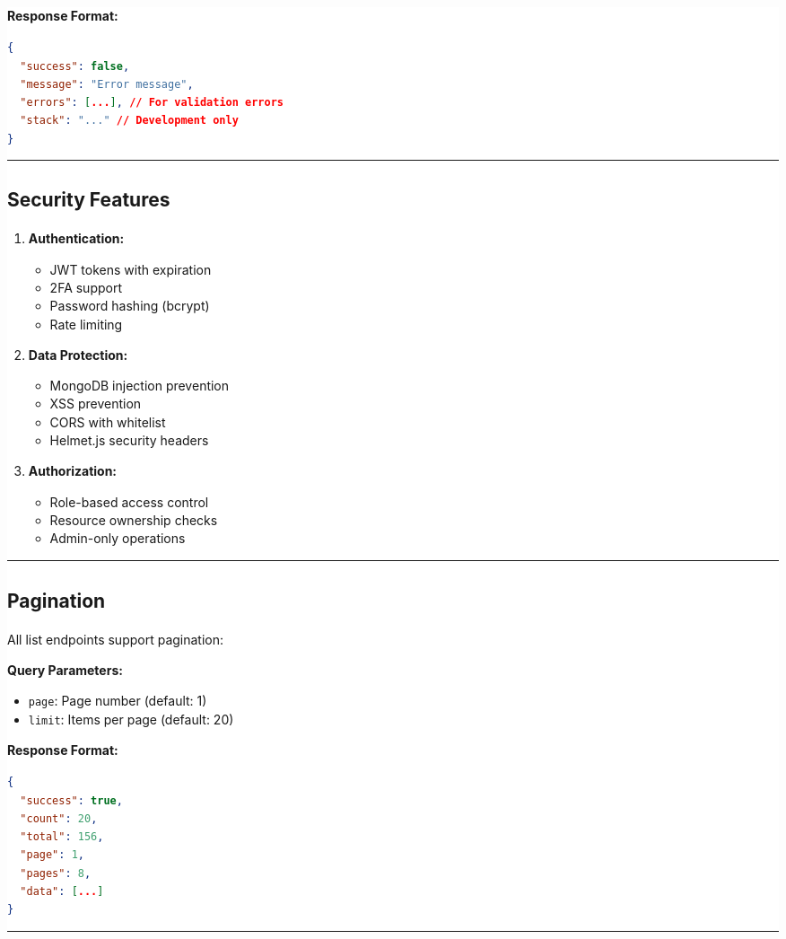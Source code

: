 **Response Format:**
```json
{
  "success": false,
  "message": "Error message",
  "errors": [...], // For validation errors
  "stack": "..." // Development only
}
```

---

## Security Features

1. **Authentication:**
   - JWT tokens with expiration
   - 2FA support
   - Password hashing (bcrypt)
   - Rate limiting

2. **Data Protection:**
   - MongoDB injection prevention
   - XSS prevention
   - CORS with whitelist
   - Helmet.js security headers

3. **Authorization:**
   - Role-based access control
   - Resource ownership checks
   - Admin-only operations

---

## Pagination

All list endpoints support pagination:

**Query Parameters:**
- `page`: Page number (default: 1)
- `limit`: Items per page (default: 20)

**Response Format:**
```json
{
  "success": true,
  "count": 20,
  "total": 156,
  "page": 1,
  "pages": 8,
  "data": [...]
}
```

---
